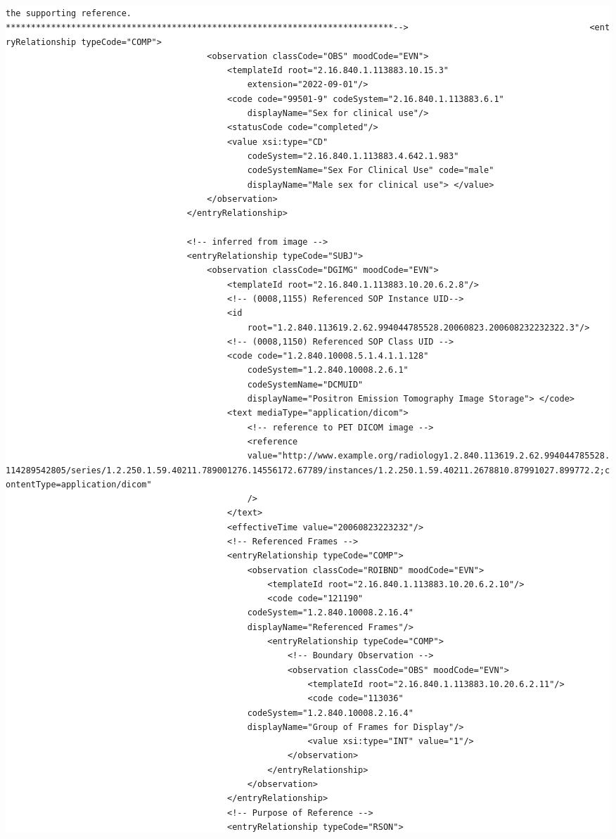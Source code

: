 ```
the supporting reference.
*****************************************************************************-->									<entryRelationship typeCode="COMP">
										<observation classCode="OBS" moodCode="EVN">
											<templateId root="2.16.840.1.113883.10.15.3"
												extension="2022-09-01"/>
											<code code="99501-9" codeSystem="2.16.840.1.113883.6.1"
												displayName="Sex for clinical use"/>
											<statusCode code="completed"/>
											<value xsi:type="CD"
												codeSystem="2.16.840.1.113883.4.642.1.983"
												codeSystemName="Sex For Clinical Use" code="male"
												displayName="Male sex for clinical use"> </value>
										</observation>
									</entryRelationship>

									<!-- inferred from image -->
									<entryRelationship typeCode="SUBJ">
										<observation classCode="DGIMG" moodCode="EVN">
											<templateId root="2.16.840.1.113883.10.20.6.2.8"/>
											<!-- (0008,1155) Referenced SOP Instance UID-->
											<id
												root="1.2.840.113619.2.62.994044785528.20060823.200608232232322.3"/>
											<!-- (0008,1150) Referenced SOP Class UID -->
											<code code="1.2.840.10008.5.1.4.1.1.128"
												codeSystem="1.2.840.10008.2.6.1"
												codeSystemName="DCMUID"
												displayName="Positron Emission Tomography Image Storage"> </code>
											<text mediaType="application/dicom">
												<!-- reference to PET DICOM image -->
												<reference
												value="http://www.example.org/radiology1.2.840.113619.2.62.994044785528.114289542805/series/1.2.250.1.59.40211.789001276.14556172.67789/instances/1.2.250.1.59.40211.2678810.87991027.899772.2;contentType=application/dicom"
												/>
											</text>
											<effectiveTime value="20060823223232"/>
											<!-- Referenced Frames -->
											<entryRelationship typeCode="COMP">
												<observation classCode="ROIBND" moodCode="EVN">
													<templateId root="2.16.840.1.113883.10.20.6.2.10"/>
													<code code="121190"
												codeSystem="1.2.840.10008.2.16.4"
												displayName="Referenced Frames"/>
													<entryRelationship typeCode="COMP">
														<!-- Boundary Observation -->
														<observation classCode="OBS" moodCode="EVN">
															<templateId root="2.16.840.1.113883.10.20.6.2.11"/>
															<code code="113036"
												codeSystem="1.2.840.10008.2.16.4"
												displayName="Group of Frames for Display"/>
															<value xsi:type="INT" value="1"/>
														</observation>
													</entryRelationship>
												</observation>
											</entryRelationship>
											<!-- Purpose of Reference -->
											<entryRelationship typeCode="RSON">
```